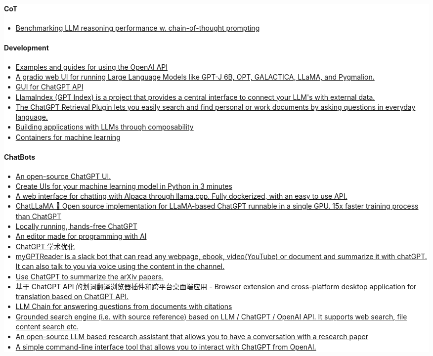 #### CoT

- [Benchmarking LLM reasoning performance w. chain-of-thought prompting](https://github.com/FranxYao/chain-of-thought-hub)

#### Development

- [Examples and guides for using the OpenAI API](https://github.com/openai/openai-cookbook)
- [A gradio web UI for running Large Language Models like GPT-J 6B, OPT, GALACTICA, LLaMA, and Pygmalion.](https://github.com/oobabooga/text-generation-webui)
- [GUI for ChatGPT API](https://github.com/GaiZhenbiao/ChuanhuChatGPT)
- [LlamaIndex (GPT Index) is a project that provides a central interface to connect your LLM's with external data.](https://github.com/jerryjliu/llama_index)
- [The ChatGPT Retrieval Plugin lets you easily search and find personal or work documents by asking questions in everyday language.](https://github.com/openai/chatgpt-retrieval-plugin)
- [Building applications with LLMs through composability](https://github.com/hwchase17/langchain)
- [Containers for machine learning](https://github.com/replicate/cog)
    
    

#### ChatBots

- [An open-source ChatGPT UI.](https://github.com/mckaywrigley/chatbot-ui) 
- [Create UIs for your machine learning model in Python in 3 minutes](https://github.com/gradio-app/gradio)
- [A web interface for chatting with Alpaca through llama.cpp. Fully dockerized, with an easy to use API.](https://github.com/nsarrazin/serge)
- [ChatLLaMA 📢 Open source implementation for LLaMA-based ChatGPT runnable in a single GPU. 15x faster training process than ChatGPT](https://github.com/juncongmoo/chatllama)
- [Locally running, hands-free ChatGPT](https://github.com/yakGPT/yakGPT)
- [An editor made for programming with AI](https://github.com/getcursor/cursor)
- [ChatGPT 学术优化](https://github.com/binary-husky/chatgpt_academic)
- [myGPTReader is a slack bot that can read any webpage, ebook, video(YouTube) or document and summarize it with chatGPT. It can also talk to you via voice using the content in the channel.](https://github.com/madawei2699/myGPTReader)
- [Use ChatGPT to summarize the arXiv papers.](https://github.com/kaixindelele/ChatPaper)
- [基于 ChatGPT API 的划词翻译浏览器插件和跨平台桌面端应用 - Browser extension and cross-platform desktop application for translation based on ChatGPT API.](https://github.com/yetone/openai-translator)
- [LLM Chain for answering questions from documents with citations](https://github.com/whitead/paper-qa)
- [Grounded search engine (i.e. with source reference) based on LLM / ChatGPT / OpenAI API. It supports web search, file content search etc.](https://github.com/michaelthwan/searchGPT)
- [An open-source LLM based research assistant that allows you to have a conversation with a research paper](https://github.com/mukulpatnaik/researchgpt)
- [A simple command-line interface tool that allows you to interact with ChatGPT from OpenAI.](https://github.com/p208p2002/heygpt)

<p id="GraphSimilarityComputation"></p>